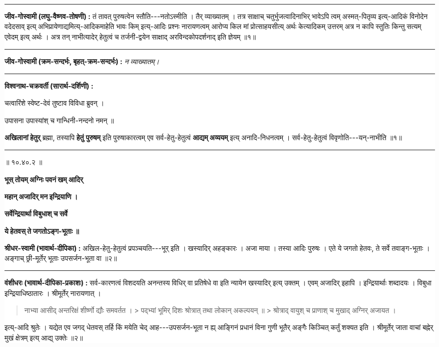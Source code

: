 [^५०]: हेतुत्वादिकम् अपि



______


**जीव-गोस्वामी (लघु-वैष्णव-तोषणी) :** तं तावत् पुरुषत्वेन स्तौति---नतोऽस्मीति । तैर् व्याख्यातम् । तत्र साक्षाच् चतुर्भुजत्वादिनाभिर् भावेऽपि त्वम् अस्मत्-पितृव्य इत्य्-आदिकं विनोदेन वदेदसाव् इत्य् अभिप्रायेणाद्यमित्य्-आदिकमाहेति भावः किम् इत्य्-आदिः प्रश्नः नारायणत्वम् आरोप्य किल मां प्रोत्साहयसीत्य् अर्थः केत्यादिकम् उत्तरम् अत्र न कापि स्तुतिः किन्तु सत्यम् एवेदम् इत्य् अर्थः । अत्र तन् नाभीत्यादेर् हेतुत्वं च तर्जनी-द्वयेन साक्षाद् अरविन्दकोपदर्शनाद् इति ज्ञेयम् ॥१॥


______


**जीव-गोस्वामी (क्रम-सन्दर्भः, बृहत्-क्रम-सन्दर्भः) :** *न व्याख्यातम्।*


______


**विश्वनाथ-चक्रवर्ती (सारार्थ-दर्शिणी) :**

चत्वारिंशे स्वेष्ट-देवं तुष्टाव विविधा ब्रुवन् ।

उपासना उपास्यांश् च गान्धिनी-नन्दनो नमन् ॥

**अखिलानां हेतुर्** ब्रह्मा, तस्यापि **हेतुं** **पुरुषम्** इति पुरुषाकारत्वम् एव सर्व-हेतु-हेतुत्वं **आद्यम् अव्ययम्** इत्य् अनादि-निधनत्वम् । सर्व-हेतु-हेतुत्वं विवृणोति---यन्-नाभीति ॥१॥


______


॥ १०.४०.२ ॥

**भूस् तोयम् अग्निः पवनं खम् आदिर्**

**महान् अजादिर् मन इन्द्रियाणि ।**

**सर्वेन्द्रियार्था विबुधाश् च सर्वे**

**ये हेतवस् ते जगतोऽङ्ग-भूताः ॥**

**श्रीधर-स्वामी (भावार्थ-दीपिका) :** अखिल-हेतु-हेतुत्वं प्रपञ्चयति---भूर् इति । खस्यादिर् अहङ्कारः । अजा माया । तस्या आदिः पुरुषः । एते ये जगतो हेतवः, ते सर्वे तवाङ्ग-भूताः । अङ्गाच् छ्री-मूर्तेर् भूताः उपसर्जन-भूता वा ॥२॥


______


**वंशीधरः (भावार्थ-दीपिका-प्रकाशः) :** सर्व-कारणत्वं विशदयति अनन्तस्य विधिर् वा प्रतिषेधे वा इति न्यायेन खस्यादिर् इत्य् उक्तम् । एवम् अजादिर् इहापि । इन्द्रियार्थाः शब्दादयः । विबुधा इन्द्रियाधिष्ठातारः । श्रीमूर्तेर् नारायणात् ।

> नाभ्या आसीद् अन्तरिक्षं शीर्ष्णो द्यौः समवर्तत । >
> पद्भ्यां भूमिर् दिशः श्रोत्रात् तथा लोकान् अकल्पयन् ॥ >
> श्रोत्राद् वायुश् च प्राणाश् च मुखाद् अग्निर् अजायत ।

इत्य्-आदि श्रुतेः । यद्येत एव जगद् धेतवस् तर्हि किं मयेति चेद् आह---उपसर्जन-भूता न ह्य् आङ्गिनं प्रधानं विना गुणी भूतैर् अङ्गैः किञ्चित् कर्तुं शक्यत इति । श्रीमूर्तेर् जाता वाचां बह्नेर् मुखं क्षेत्रम् इत्य् आद्य् उक्तेः ॥२॥
